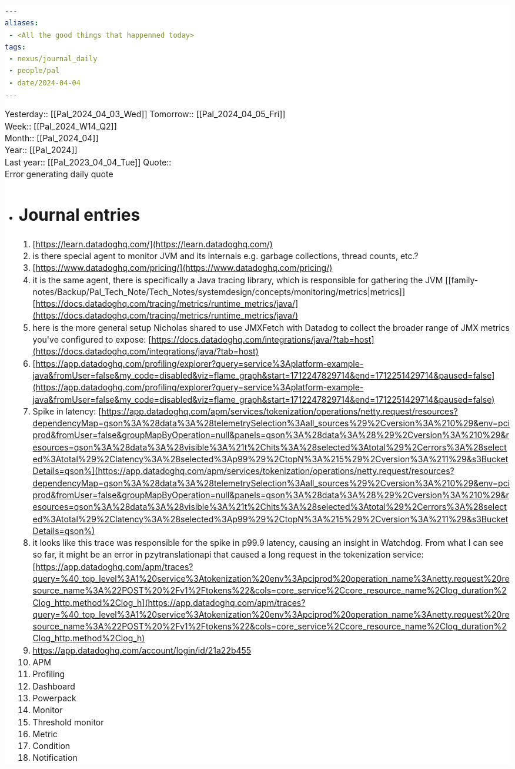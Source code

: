 ```yaml
---
aliases:
 - <All the good things that happenned today>
tags:
 - nexus/journal_daily
 - people/pal
 - date/2024-04-04
---
```


Yesterday:: [[Pal_2024_04_03_Wed]] 
Tomorrow:: [[Pal_2024_04_05_Fri]]  
Week:: [[Pal_2024_W14_Q2]]  
Month:: [[Pal_2024_04]]  
Year::  [[Pal_2024]]  
Last year::  [[Pal_2023_04_04_Tue]] 
Quote::  
Error generating daily quote

- # Journal entries 
  1. [https://learn.datadoghq.com/](https://learn.datadoghq.com/) 
  2. is there special agent to monitor JVM and its internals e.g. garbage collections, thread counts, etc.?
  3. [https://www.datadoghq.com/pricing/](https://www.datadoghq.com/pricing/)
  4. it is the same agent, there is specifically a Java tracing library, which is responsible for gathering the JVM [[family-notes/Backup/Pal_Tech_Note/Tech_Notes/systemdesign/concepts/monitoring/metrics|metrics]] [https://docs.datadoghq.com/tracing/metrics/runtime_metrics/java/](https://docs.datadoghq.com/tracing/metrics/runtime_metrics/java/)
  5. here is the more general setup Nicholas shared to use JMXFetch with Datadog to collect the broader range of JMX metrics you've configured to expose: [https://docs.datadoghq.com/integrations/java/?tab=host](https://docs.datadoghq.com/integrations/java/?tab=host)
  6. [https://app.datadoghq.com/profiling/explorer?query=service%3Aplatform-example-java&fromUser=false&my_code=disabled&viz=flame_graph&start=1712247829714&end=1712251429714&paused=false](https://app.datadoghq.com/profiling/explorer?query=service%3Aplatform-example-java&fromUser=false&my_code=disabled&viz=flame_graph&start=1712247829714&end=1712251429714&paused=false)
  7. Spike in latency: [https://app.datadoghq.com/apm/services/tokenization/operations/netty.request/resources?dependencyMap=qson%3A%28data%3A%28telemetrySelection%3Aall_sources%29%2Cversion%3A%210%29&env=pciprod&fromUser=false&groupMapByOperation=null&panels=qson%3A%28data%3A%28%29%2Cversion%3A%210%29&resources=qson%3A%28data%3A%28visible%3A%21t%2Chits%3A%28selected%3Atotal%29%2Cerrors%3A%28selected%3Atotal%29%2Clatency%3A%28selected%3Ap99%29%2CtopN%3A%215%29%2Cversion%3A%211%29&s3BucketDetails=qson%](https://app.datadoghq.com/apm/services/tokenization/operations/netty.request/resources?dependencyMap=qson%3A%28data%3A%28telemetrySelection%3Aall_sources%29%2Cversion%3A%210%29&env=pciprod&fromUser=false&groupMapByOperation=null&panels=qson%3A%28data%3A%28%29%2Cversion%3A%210%29&resources=qson%3A%28data%3A%28visible%3A%21t%2Chits%3A%28selected%3Atotal%29%2Cerrors%3A%28selected%3Atotal%29%2Clatency%3A%28selected%3Ap99%29%2CtopN%3A%215%29%2Cversion%3A%211%29&s3BucketDetails=qson%)
  8. it looks like this trace was responsible for the spike in p99.9 latency, causing an insight in Watchdog. From what I can see so far, it might be an error in pzytranslationapi that caused a long request in the tokenization service: [https://app.datadoghq.com/apm/traces?query=%40_top_level%3A1%20service%3Atokenization%20env%3Apciprod%20operation_name%3Anetty.request%20resource_name%3A%22POST%20%2Fv1%2Ftokens%22&cols=core_service%2Ccore_resource_name%2Clog_duration%2Clog_http.method%2Clog_h](https://app.datadoghq.com/apm/traces?query=%40_top_level%3A1%20service%3Atokenization%20env%3Apciprod%20operation_name%3Anetty.request%20resource_name%3A%22POST%20%2Fv1%2Ftokens%22&cols=core_service%2Ccore_resource_name%2Clog_duration%2Clog_http.method%2Clog_h)
  9. https://app.datadoghq.com/account/login/id/21a22b455 
  10. APM 
  11. Profiling 
  12. Dashboard 
  13.  Powerpack 
  14. Monitor
  1. Threshold monitor 
  1. Metric 
  2. Condition 
  3. Notification 